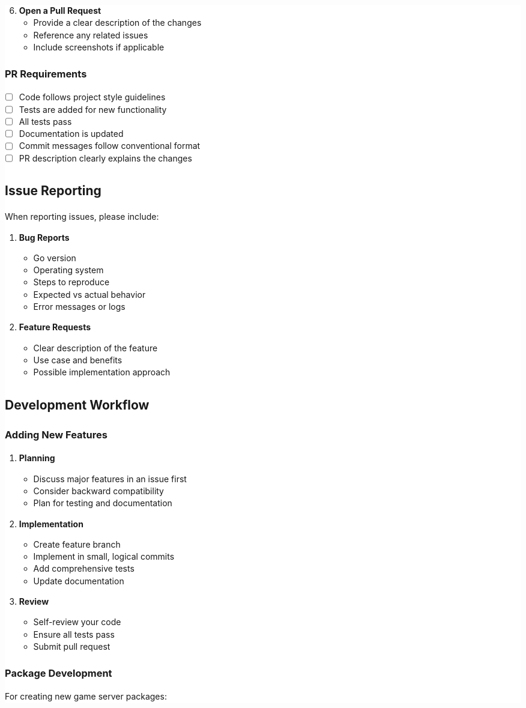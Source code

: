 6. **Open a Pull Request**
   - Provide a clear description of the changes
   - Reference any related issues
   - Include screenshots if applicable

### PR Requirements

- [ ] Code follows project style guidelines
- [ ] Tests are added for new functionality
- [ ] All tests pass
- [ ] Documentation is updated
- [ ] Commit messages follow conventional format
- [ ] PR description clearly explains the changes

## Issue Reporting

When reporting issues, please include:

1. **Bug Reports**
   - Go version
   - Operating system
   - Steps to reproduce
   - Expected vs actual behavior
   - Error messages or logs

2. **Feature Requests**
   - Clear description of the feature
   - Use case and benefits
   - Possible implementation approach

## Development Workflow

### Adding New Features

1. **Planning**
   - Discuss major features in an issue first
   - Consider backward compatibility
   - Plan for testing and documentation

2. **Implementation**
   - Create feature branch
   - Implement in small, logical commits
   - Add comprehensive tests
   - Update documentation

3. **Review**
   - Self-review your code
   - Ensure all tests pass
   - Submit pull request

### Package Development

For creating new game server packages:
